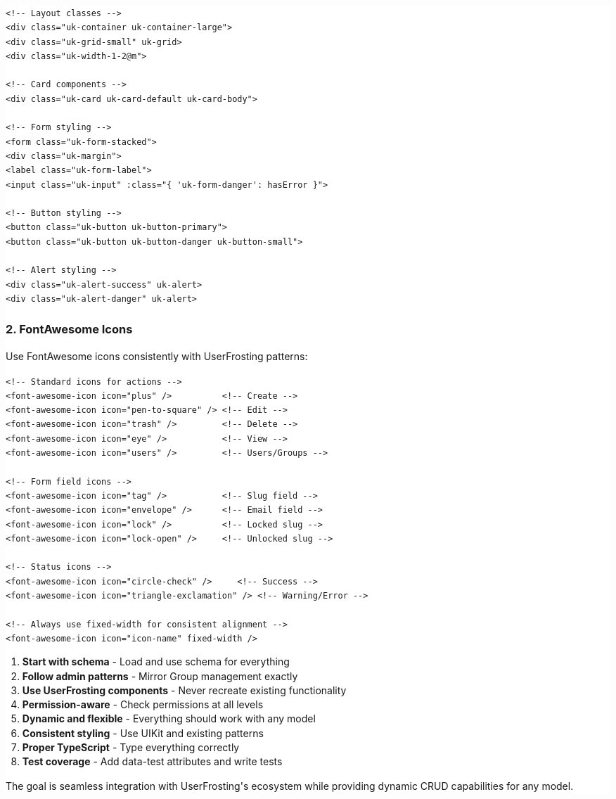 ```vue
<!-- Layout classes -->
<div class="uk-container uk-container-large">
<div class="uk-grid-small" uk-grid>
<div class="uk-width-1-2@m">

<!-- Card components -->
<div class="uk-card uk-card-default uk-card-body">

<!-- Form styling -->
<form class="uk-form-stacked">
<div class="uk-margin">
<label class="uk-form-label">
<input class="uk-input" :class="{ 'uk-form-danger': hasError }">

<!-- Button styling -->
<button class="uk-button uk-button-primary">
<button class="uk-button uk-button-danger uk-button-small">

<!-- Alert styling -->
<div class="uk-alert-success" uk-alert>
<div class="uk-alert-danger" uk-alert>
```

### 2. FontAwesome Icons
Use FontAwesome icons consistently with UserFrosting patterns:

```vue
<!-- Standard icons for actions -->
<font-awesome-icon icon="plus" />          <!-- Create -->
<font-awesome-icon icon="pen-to-square" /> <!-- Edit -->
<font-awesome-icon icon="trash" />         <!-- Delete -->
<font-awesome-icon icon="eye" />           <!-- View -->
<font-awesome-icon icon="users" />         <!-- Users/Groups -->

<!-- Form field icons -->
<font-awesome-icon icon="tag" />           <!-- Slug field -->
<font-awesome-icon icon="envelope" />      <!-- Email field -->
<font-awesome-icon icon="lock" />          <!-- Locked slug -->
<font-awesome-icon icon="lock-open" />     <!-- Unlocked slug -->

<!-- Status icons -->
<font-awesome-icon icon="circle-check" />     <!-- Success -->
<font-awesome-icon icon="triangle-exclamation" /> <!-- Warning/Error -->

<!-- Always use fixed-width for consistent alignment -->
<font-awesome-icon icon="icon-name" fixed-width />
```

1. **Start with schema** - Load and use schema for everything
2. **Follow admin patterns** - Mirror Group management exactly
3. **Use UserFrosting components** - Never recreate existing functionality  
4. **Permission-aware** - Check permissions at all levels
5. **Dynamic and flexible** - Everything should work with any model
6. **Consistent styling** - Use UIKit and existing patterns
7. **Proper TypeScript** - Type everything correctly
8. **Test coverage** - Add data-test attributes and write tests

The goal is seamless integration with UserFrosting's ecosystem while providing dynamic CRUD capabilities for any model.
